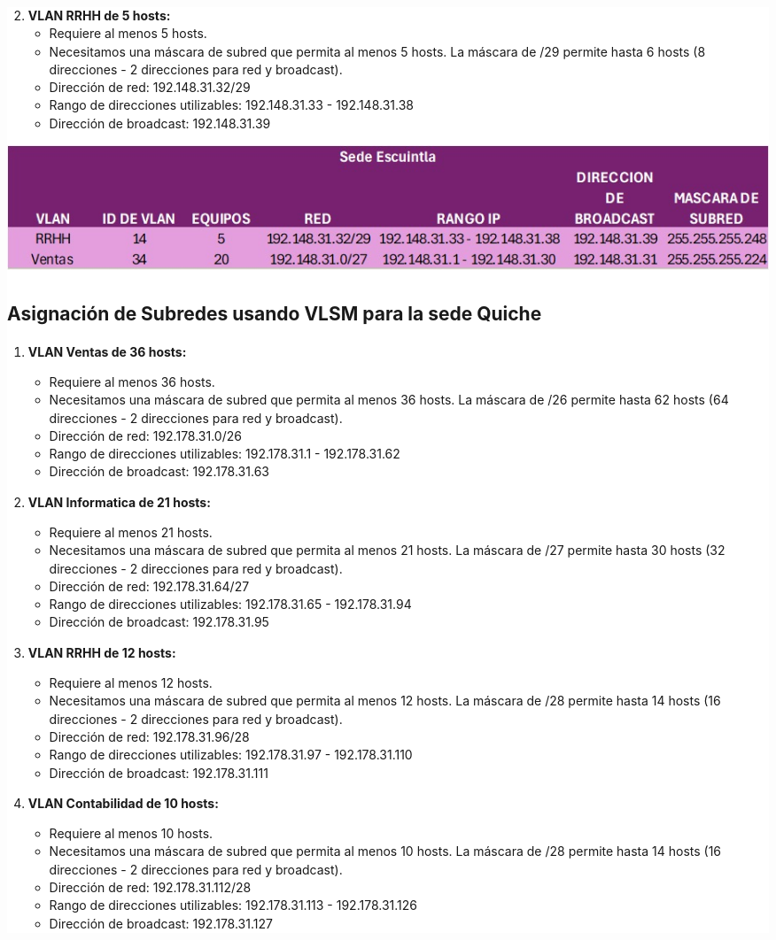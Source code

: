 2. **VLAN RRHH de 5 hosts:**
   - Requiere al menos 5 hosts.
   - Necesitamos una máscara de subred que permita al menos 5 hosts. La máscara de /29 permite hasta 6 hosts (8 direcciones - 2 direcciones para red y broadcast). 
   - Dirección de red: 192.148.31.32/29
   - Rango de direcciones utilizables: 192.148.31.33 - 192.148.31.38
   - Dirección de broadcast: 192.148.31.39

![Tabla_Q](Imagenes/Tabla_Escuintla.jpeg)




## Asignación de Subredes usando VLSM para la sede Quiche

1. **VLAN Ventas de 36 hosts:**
   - Requiere al menos 36 hosts.
   - Necesitamos una máscara de subred que permita al menos 36 hosts. La máscara de /26 permite hasta 62 hosts (64 direcciones - 2 direcciones para red y broadcast). 
   - Dirección de red: 192.178.31.0/26
   - Rango de direcciones utilizables: 192.178.31.1 - 192.178.31.62
   - Dirección de broadcast: 192.178.31.63

2. **VLAN Informatica de 21 hosts:**
   - Requiere al menos 21 hosts.
   - Necesitamos una máscara de subred que permita al menos 21 hosts. La máscara de /27 permite hasta 30 hosts (32 direcciones - 2 direcciones para red y broadcast).
   - Dirección de red: 192.178.31.64/27
   - Rango de direcciones utilizables: 192.178.31.65 - 192.178.31.94
   - Dirección de broadcast: 192.178.31.95

3. **VLAN RRHH de 12 hosts:**
   - Requiere al menos 12 hosts.
   - Necesitamos una máscara de subred que permita al menos 12 hosts. La máscara de /28 permite hasta 14 hosts (16 direcciones - 2 direcciones para red y broadcast). 
   - Dirección de red: 192.178.31.96/28
   - Rango de direcciones utilizables: 192.178.31.97 - 192.178.31.110
   - Dirección de broadcast: 192.178.31.111

4. **VLAN Contabilidad de 10 hosts:**
   - Requiere al menos 10 hosts.
   - Necesitamos una máscara de subred que permita al menos 10 hosts. La máscara de /28 permite hasta 14 hosts (16 direcciones - 2 direcciones para red y broadcast). 
   - Dirección de red: 192.178.31.112/28
   - Rango de direcciones utilizables: 192.178.31.113 - 192.178.31.126
   - Dirección de broadcast: 192.178.31.127
